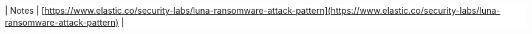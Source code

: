 | Notes                    | [https://www.elastic.co/security-labs/luna-ransomware-attack-pattern](https://www.elastic.co/security-labs/luna-ransomware-attack-pattern)                                                                                                                                                                                                                                                                                                                                                                                                                                                                                                                                                                                                                                                                                                                                                                                                                                                                                                                                                                                                                                                                                                                                                                                                                                                                                                                                                                                                                                                                                                                                                                                                                                                                                                                                                                                                                                                                                                                                                                                                                                                                                                                                                                                                                                                                                                                                                                                                                                                                                                                                                                                                                                                                                                                                                                                                                                                                                                                                                                                                                                                                                                                                                                                                                                                                                                                                                                                                                                                                                                                                                                                                                                                                                                                                                                                                                                                                                                                                                                                                                                                                                                                                                                                                                                                                                                                                                                                                                                                                                                                                                                                                                                                                                                                                                                     |